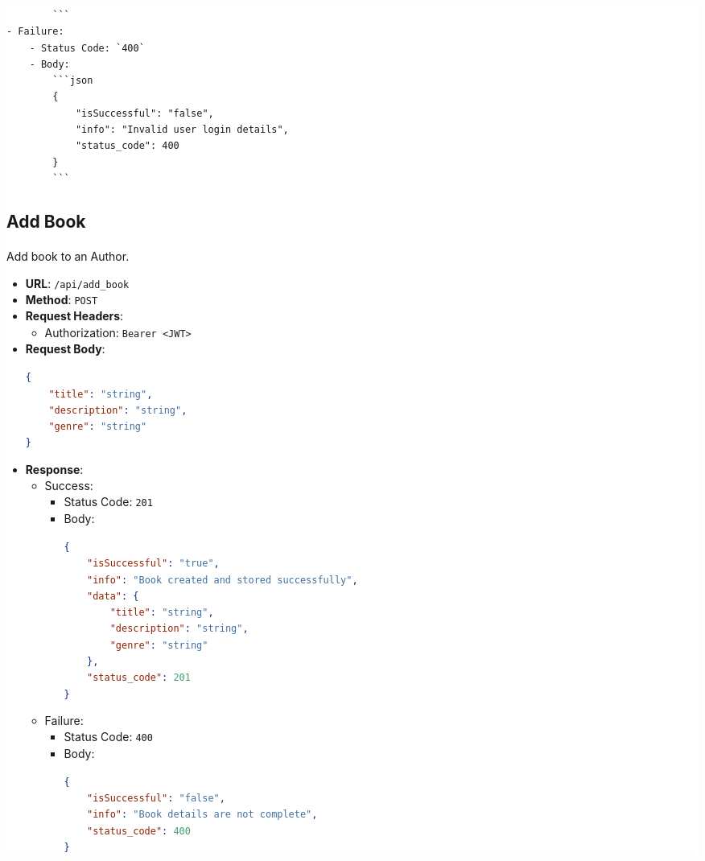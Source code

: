             ```
    - Failure:
        - Status Code: `400`
        - Body:
            ```json
            {
                "isSuccessful": "false",
                "info": "Invalid user login details",
                "status_code": 400
            }
            ```

## Add Book
Add book to an Author.

- **URL**: `/api/add_book`
- **Method**: `POST`
- **Request Headers**:
    - Authorization: `Bearer <JWT>`
- **Request Body**:
    ```json
    {
        "title": "string",
        "description": "string",
        "genre": "string"
    }
    ```
- **Response**: 
    - Success:
        - Status Code: `201`
        - Body:
            ```json
            {
                "isSuccessful": "true",
                "info": "Book created and stored successfully",
                "data": {
                    "title": "string",
                    "description": "string",
                    "genre": "string"
                },
                "status_code": 201
            }
            ```
    - Failure:
        - Status Code: `400`
        - Body:
            ```json
            {
                "isSuccessful": "false",
                "info": "Book details are not complete",
                "status_code": 400
            }
            ```
